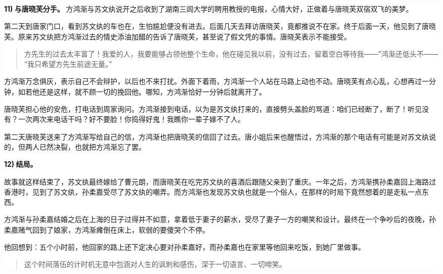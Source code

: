 **11\) 与唐晓芙分手。** 方鸿渐与苏文纨说开之后收到了湖南三闾大学的聘用教授的电报，心情大好，正做着与唐晓芙双宿双飞的美梦。

第二天到唐家门口，看到苏文纨的车也在，生怕尴尬便没有进去。后面几天去拜访唐晓芙，竟都推说不在家。终于后面一天，他见到了唐晓芙。原来苏文纨把方鸿渐过去的情史添油加醋的告诉了唐晓芙，甚至说了假文凭的事情。唐晓芙表示不能接受。

> 方先生的过去太丰富了！我爱的人，我要能够占领他整个生命，他在碰见我以前，没有过去，留着空白等待我——”鸿渐还低头不—— “我只希望方先生前途无量。” 

方鸿渐万念俱灰，表示自己不会辩护，以后也不来打扰。外面下着雨，方鸿渐一个人站在马路上动也不动。唐晓芙有点心乱，心想再过一分钟，如若他还是这样，就不顾一切的挽回他。哪知，方鸿渐恰好一分钟后就离开了。

唐晓芙担心他的安危，打电话到周家询问。方鸿渐接到电话，以为是苏文纨打来的，直接劈头盖脸的骂道：咱们已经断了，断了！听见没有？一次两次来电话干吗？好不要脸！你捣得好鬼！我瞧你一辈子嫁不了人。

第二天唐晓芙送来了方鸿渐写给自己的信，方鸿渐也把唐晓芙的信回了过去。唐小姐后来也醒悟过，方鸿渐的那个电话有可能是对苏文纨说的，但两人已然决裂，也就把方鸿渐忘了罢。

**12\) 结局。**

故事就这样结束了，苏文纨最终嫁给了曹元朗，而唐晓芙在吃完苏文纨的喜酒后跟随父亲到了重庆。一年之后，方鸿渐携孙柔嘉回上海路过香港时，见到了苏文纨，孙柔嘉受尽了苏文纨的嘲弄。而方鸿渐也发现苏文纨也就是一个俗人，在那样的时局下竟然想着的是走私一点东西。

方鸿渐与孙柔嘉结婚之后在上海的日子过得并不如意，拿着低于妻子的薪水，受尽了妻子一方的嘲笑和设计。最终在一个争吵后的夜晚，孙柔嘉赌气回到了娘家，方鸿渐瘫倒在床上，软弱的要傻哭个不停。

他回想到：五个小时前，他回家的路上还下定决心要对孙柔嘉好，而孙柔嘉也在家里等他回来吃饭，到她厂里做事。

> 这个时间落伍的计时机无意中包涵对人生的讽刺和感伤，深于一切语言、一切啼笑。
